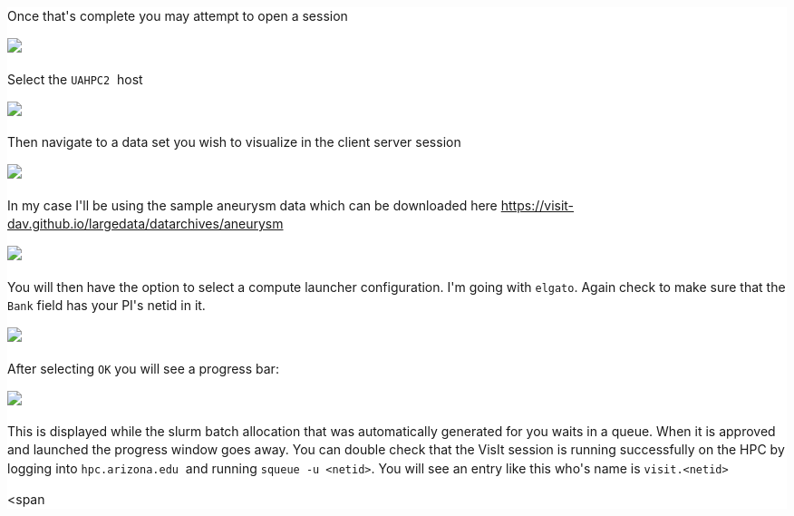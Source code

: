 Once that's complete you may attempt to open a session

<span
class="confluence-embedded-file-wrapper confluence-embedded-manual-size"><img src="https://uarizona.atlassian.net/wiki/download/thumbnails/75991780/image2022-3-1_18-30-14.png?version=1&amp;modificationDate=1646184614000&amp;cacheVersion=1&amp;api=v2&amp;width=245&amp;height=250" class="confluence-embedded-image confluence-thumbnail" srcset="https://uarizona.atlassian.net/wiki/download/thumbnails/75991780/image2022-3-1_18-30-14.png?version=1&amp;modificationDate=1646184614000&amp;cacheVersion=1&amp;api=v2&amp;width=490&amp;height=500 2x, https://uarizona.atlassian.net/wiki/download/thumbnails/75991780/image2022-3-1_18-30-14.png?version=1&amp;modificationDate=1646184614000&amp;cacheVersion=1&amp;api=v2&amp;width=245&amp;height=250 1x" height="250" /></span>

Select the `UAHPC2`  host

<span
class="confluence-embedded-file-wrapper confluence-embedded-manual-size"><img src="https://uarizona.atlassian.net/wiki/download/thumbnails/75991780/image2022-3-1_18-30-42.png?version=2&amp;modificationDate=1654731233000&amp;cacheVersion=1&amp;api=v2&amp;width=438&amp;height=250" class="confluence-embedded-image" srcset="https://uarizona.atlassian.net/wiki/download/thumbnails/75991780/image2022-3-1_18-30-42.png?version=2&amp;modificationDate=1654731233000&amp;cacheVersion=1&amp;api=v2&amp;width=876&amp;height=500 2x, https://uarizona.atlassian.net/wiki/download/thumbnails/75991780/image2022-3-1_18-30-42.png?version=2&amp;modificationDate=1654731233000&amp;cacheVersion=1&amp;api=v2&amp;width=438&amp;height=250 1x" height="250" /></span>

Then navigate to a data set you wish to visualize in the client server
session

<span
class="confluence-embedded-file-wrapper confluence-embedded-manual-size"><img src="https://uarizona.atlassian.net/wiki/download/thumbnails/75991780/image2022-3-1_18-31-39.png?version=1&amp;modificationDate=1646184699000&amp;cacheVersion=1&amp;api=v2&amp;width=311&amp;height=250" class="confluence-embedded-image" srcset="https://uarizona.atlassian.net/wiki/download/thumbnails/75991780/image2022-3-1_18-31-39.png?version=1&amp;modificationDate=1646184699000&amp;cacheVersion=1&amp;api=v2&amp;width=583&amp;height=468 2x, https://uarizona.atlassian.net/wiki/download/thumbnails/75991780/image2022-3-1_18-31-39.png?version=1&amp;modificationDate=1646184699000&amp;cacheVersion=1&amp;api=v2&amp;width=311&amp;height=250 1x" height="250" /></span>

In my case I'll be using the sample aneurysm data which can be
downloaded here
<a href="https://visit-dav.github.io/largedata/datarchives/aneurysm" class="external-link">https://visit-dav.github.io/largedata/datarchives/aneurysm</a>

<span
class="confluence-embedded-file-wrapper confluence-embedded-manual-size"><img src="https://uarizona.atlassian.net/wiki/download/thumbnails/75991780/image2022-3-1_18-32-34.png?version=1&amp;modificationDate=1646184754000&amp;cacheVersion=1&amp;api=v2&amp;width=308&amp;height=250" class="confluence-embedded-image" srcset="https://uarizona.atlassian.net/wiki/download/thumbnails/75991780/image2022-3-1_18-32-34.png?version=1&amp;modificationDate=1646184754000&amp;cacheVersion=1&amp;api=v2&amp;width=576&amp;height=467 2x, https://uarizona.atlassian.net/wiki/download/thumbnails/75991780/image2022-3-1_18-32-34.png?version=1&amp;modificationDate=1646184754000&amp;cacheVersion=1&amp;api=v2&amp;width=308&amp;height=250 1x" height="250" /></span>

You will then have the option to select a compute launcher
configuration. I'm going with `elgato`. Again check to make sure that
the `Bank` field has your PI's netid in it.

<span
class="confluence-embedded-file-wrapper confluence-embedded-manual-size"><img src="https://uarizona.atlassian.net/wiki/download/thumbnails/75991780/image2022-3-1_18-33-57.png?version=1&amp;modificationDate=1646184838000&amp;cacheVersion=1&amp;api=v2&amp;width=279&amp;height=250" class="confluence-embedded-image confluence-thumbnail" srcset="https://uarizona.atlassian.net/wiki/download/thumbnails/75991780/image2022-3-1_18-33-57.png?version=1&amp;modificationDate=1646184838000&amp;cacheVersion=1&amp;api=v2&amp;width=410&amp;height=367 2x, https://uarizona.atlassian.net/wiki/download/thumbnails/75991780/image2022-3-1_18-33-57.png?version=1&amp;modificationDate=1646184838000&amp;cacheVersion=1&amp;api=v2&amp;width=279&amp;height=250 1x" height="250" /></span>

After selecting `OK` you will see a progress bar:

<span
class="confluence-embedded-file-wrapper confluence-embedded-manual-size"><img src="https://uarizona.atlassian.net/wiki/download/thumbnails/75991780/image2022-3-1_18-35-11.png?version=1&amp;modificationDate=1646184911000&amp;cacheVersion=1&amp;api=v2&amp;width=457&amp;height=171" class="confluence-embedded-image" srcset="https://uarizona.atlassian.net/wiki/download/thumbnails/75991780/image2022-3-1_18-35-11.png?version=1&amp;modificationDate=1646184911000&amp;cacheVersion=1&amp;api=v2&amp;width=457&amp;height=171 2x, https://uarizona.atlassian.net/wiki/download/thumbnails/75991780/image2022-3-1_18-35-11.png?version=1&amp;modificationDate=1646184911000&amp;cacheVersion=1&amp;api=v2&amp;width=457&amp;height=171 1x" height="171" /></span>

This is displayed while the slurm batch allocation that was
automatically generated for you waits in a queue. When it is approved
and launched the progress window goes away. You can double check that
the VisIt session is running successfully on the HPC by logging
into `hpc.arizona.edu`  and running `squeue -u <netid>`. You will see an
entry like this who's name is `visit.<netid>` 

<span